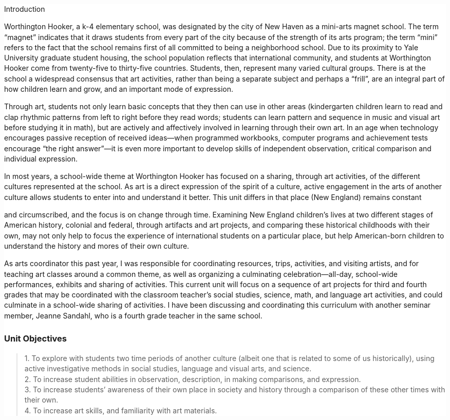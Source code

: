   Introduction
 </h3>
 Worthington Hooker, a k-4 elementary school, was designated by the city of New Haven as a mini-arts magnet school. The term “magnet” indicates that it draws students from every part of the city because of the strength of its arts program; the term “mini” refers to the fact that the school remains first of all committed to being a neighborhood school. Due to its proximity to Yale University graduate student housing, the school population reflects that international community, and students at Worthington Hooker come from twenty-five to thirty-five countries. Students, then, represent many varied cultural groups. There is at the school a widespread consensus that art activities, rather than being a separate subject and perhaps a “frill”, are an integral part of how children learn and grow, and an important mode of expression.
 <p>
  Through art, students not only learn basic concepts that they then can use in other areas (kindergarten children learn to read and clap rhythmic patterns from left to right before they read words; students can learn pattern and sequence in music and visual art before studying it in math), but are actively and affectively involved in learning through their own art. In an age when technology encourages passive reception of received ideas—when programmed workbooks, computer programs and achievement tests encourage “the right answer”—it is even more important to develop skills of independent observation, critical comparison and individual expression.
 </p>
 <p>
  In most years, a school-wide theme at Worthington Hooker has focused on a sharing, through art activities, of the different cultures represented at the school. As art is a direct expression of the spirit of a culture, active engagement in the arts of another culture allows students to enter into and understand it better. This unit differs in that place (New England) remains constant
 </p>
 <p>
  and circumscribed, and the focus is on change through time. Examining New England children’s lives at two different stages of American history, colonial and federal, through artifacts and art projects, and comparing these historical childhoods with their own, may not only help to focus the experience of international students on a particular place, but help American-born children to understand the history and mores of their own culture.
 </p>
 <p>
  As arts coordinator this past year, I was responsible for coordinating resources, trips, activities, and visiting artists, and for teaching art classes around a common theme, as well as organizing a culminating celebration—all-day, school-wide performances, exhibits and sharing of activities. This current unit will focus on a sequence of art projects for third and fourth grades that may be coordinated with the classroom teacher’s social studies, science, math, and language art activities, and could culminate in a school-wide sharing of activities. I have been discussing and coordinating this curriculum with another seminar member, Jeanne Sandahl, who is a fourth grade teacher in the same school.
 </p>
<h3>
  Unit Objectives
 </h3>
 <blockquote>
  <dl>
   <dt>
    1. To explore with students two time periods of another culture (albeit one that is related to some of us historically), using active investigative methods in social studies, language and visual arts, and science.
    <dt>
     2. To increase student abilities in observation, description, in making comparisons, and expression.
     <dt>
      3. To increase students’ awareness of their own place in society and history through a comparison of these other times with their own.
      <dt>
       4. To increase art skills, and familiarity with art materials.
      </dt>
     </dt>
    </dt>
   </dt>